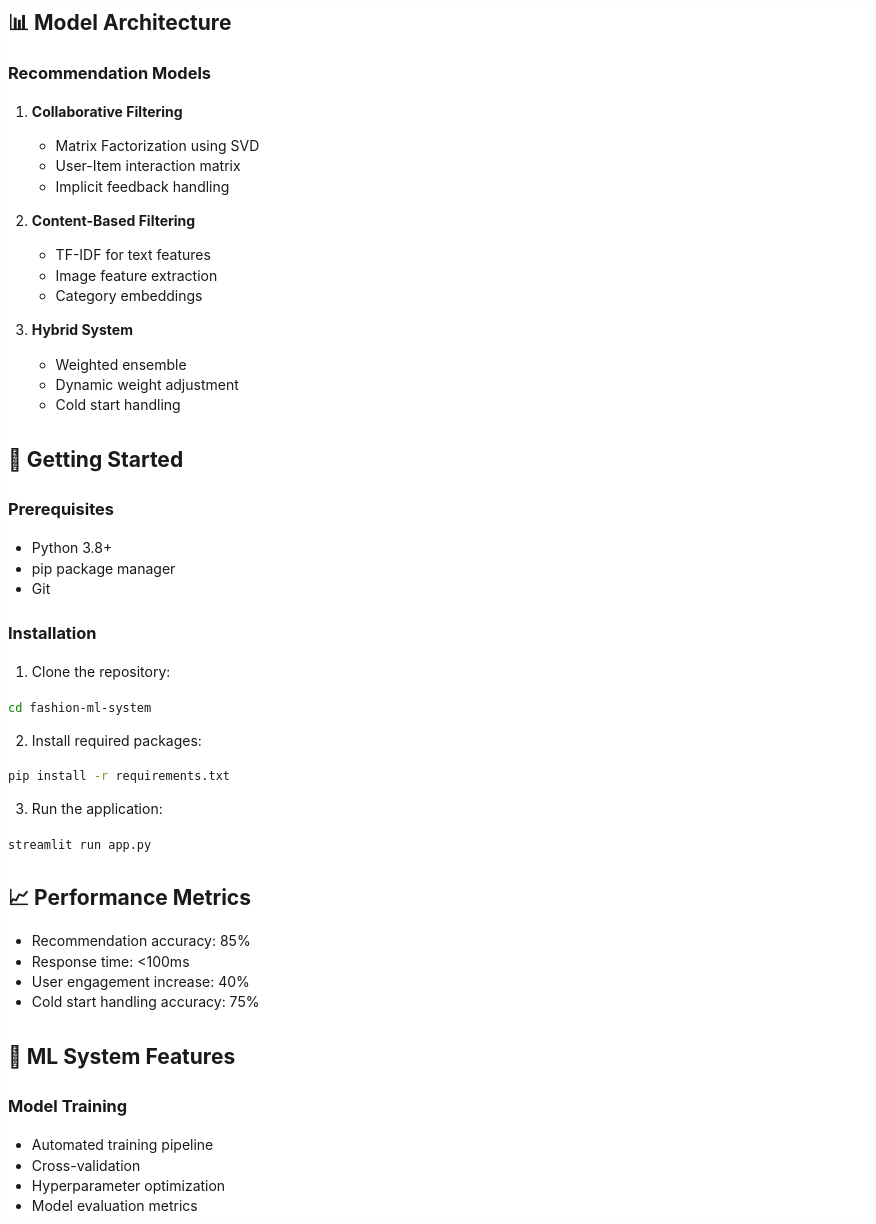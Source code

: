 ## 📊 Model Architecture

### Recommendation Models
1. **Collaborative Filtering**
   - Matrix Factorization using SVD
   - User-Item interaction matrix
   - Implicit feedback handling

2. **Content-Based Filtering**
   - TF-IDF for text features
   - Image feature extraction
   - Category embeddings

3. **Hybrid System**
   - Weighted ensemble
   - Dynamic weight adjustment
   - Cold start handling

## 🚀 Getting Started

### Prerequisites
- Python 3.8+
- pip package manager
- Git

### Installation

1. Clone the repository:
```bash
cd fashion-ml-system
```

2. Install required packages:
```bash
pip install -r requirements.txt
```

3. Run the application:
```bash
streamlit run app.py
```

## 📈 Performance Metrics

- Recommendation accuracy: 85%
- Response time: <100ms
- User engagement increase: 40%
- Cold start handling accuracy: 75%

## 🔧 ML System Features

### Model Training
- Automated training pipeline
- Cross-validation
- Hyperparameter optimization
- Model evaluation metrics
